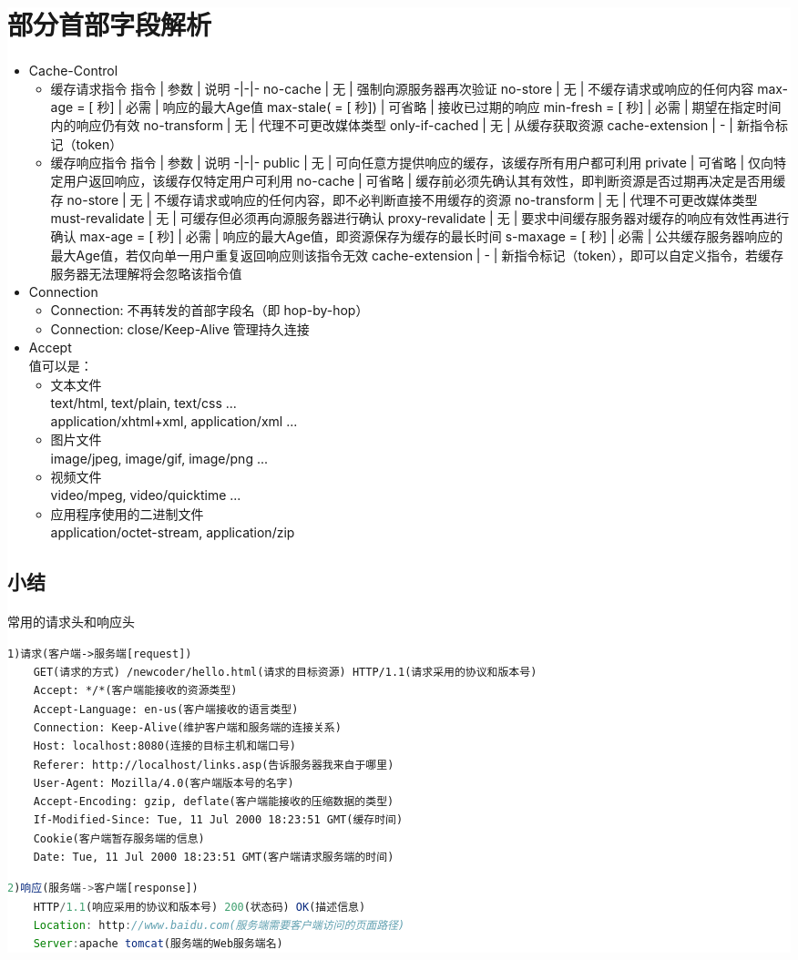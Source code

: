# 部分首部字段解析
- Cache-Control
  * 缓存请求指令
    指令 | 参数 | 说明
    -|-|-
    no-cache | 无 | 强制向源服务器再次验证
    no-store | 无 | 不缓存请求或响应的任何内容
    max-age = [ 秒] | 必需 | 响应的最大Age值
    max-stale( = [ 秒]) | 可省略 | 接收已过期的响应
    min-fresh = [ 秒] | 必需 | 期望在指定时间内的响应仍有效
    no-transform | 无 | 代理不可更改媒体类型
    only-if-cached | 无 | 从缓存获取资源
    cache-extension | - | 新指令标记（token）
  * 缓存响应指令
    指令 | 参数 | 说明
    -|-|-
    public | 无 | 可向任意方提供响应的缓存，该缓存所有用户都可利用
    private | 可省略 | 仅向特定用户返回响应，该缓存仅特定用户可利用
    no-cache | 可省略 | 缓存前必须先确认其有效性，即判断资源是否过期再决定是否用缓存
    no-store | 无 | 不缓存请求或响应的任何内容，即不必判断直接不用缓存的资源
    no-transform | 无 | 代理不可更改媒体类型
    must-revalidate | 无 | 可缓存但必须再向源服务器进行确认
    proxy-revalidate | 无 | 要求中间缓存服务器对缓存的响应有效性再进行确认
    max-age = [ 秒] | 必需 | 响应的最大Age值，即资源保存为缓存的最长时间
    s-maxage = [ 秒] | 必需 | 公共缓存服务器响应的最大Age值，若仅向单一用户重复返回响应则该指令无效
    cache-extension | - | 新指令标记（token），即可以自定义指令，若缓存服务器无法理解将会忽略该指令值
- Connection
  * Connection: 不再转发的首部字段名（即 hop-by-hop）
  * Connection: close/Keep-Alive 管理持久连接
- Accept  
  值可以是：
  * 文本文件  
  text/html, text/plain, text/css ...  
  application/xhtml+xml, application/xml ...
  * 图片文件  
  image/jpeg, image/gif, image/png ...
  * 视频文件  
  video/mpeg, video/quicktime ...
  * 应用程序使用的二进制文件  
  application/octet-stream, application/zip

## 小结
常用的请求头和响应头
```
1)请求(客户端->服务端[request]) 
    GET(请求的方式) /newcoder/hello.html(请求的目标资源) HTTP/1.1(请求采用的协议和版本号) 
    Accept: */*(客户端能接收的资源类型) 
    Accept-Language: en-us(客户端接收的语言类型) 
    Connection: Keep-Alive(维护客户端和服务端的连接关系) 
    Host: localhost:8080(连接的目标主机和端口号) 
    Referer: http://localhost/links.asp(告诉服务器我来自于哪里) 
    User-Agent: Mozilla/4.0(客户端版本号的名字) 
    Accept-Encoding: gzip, deflate(客户端能接收的压缩数据的类型) 
    If-Modified-Since: Tue, 11 Jul 2000 18:23:51 GMT(缓存时间)  
    Cookie(客户端暂存服务端的信息) 
    Date: Tue, 11 Jul 2000 18:23:51 GMT(客户端请求服务端的时间)
```
```js
2)响应(服务端->客户端[response])
    HTTP/1.1(响应采用的协议和版本号) 200(状态码) OK(描述信息)
    Location: http://www.baidu.com(服务端需要客户端访问的页面路径) 
    Server:apache tomcat(服务端的Web服务端名)
```